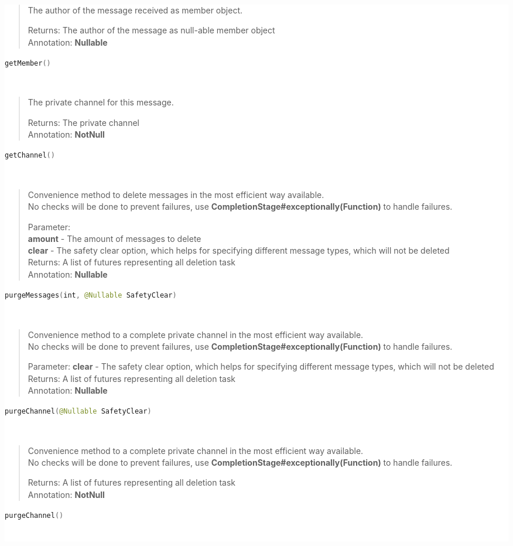> The author of the message received as member object.
>
> Returns: The author of the message as null-able member object
> <br>Annotation: **Nullable**
```swift
getMember()
```
<br>

> The private channel for this message.
>
> Returns: The private channel
> <br>Annotation: **NotNull**
```swift
getChannel()
```
<br>

> Convenience method to delete messages in the most efficient way available.
> <br>No checks will be done to prevent failures, use **CompletionStage#exceptionally(Function)** to handle failures.
>
> Parameter:
> <br>**amount** - The amount of messages to delete
> <br>**clear** - The safety clear option, which helps for specifying different message types, which will not be deleted
> <br>Returns: A list of futures representing all deletion task
> <br>Annotation: **Nullable**
```swift
purgeMessages(int, @Nullable SafetyClear)
```
<br>

> Convenience method to a complete private channel in the most efficient way available.
> <br>No checks will be done to prevent failures, use **CompletionStage#exceptionally(Function)** to handle failures.
>
> Parameter: **clear** - The safety clear option, which helps for specifying different message types, which will not be deleted
> <br>Returns: A list of futures representing all deletion task
> <br>Annotation: **Nullable**
```swift
purgeChannel(@Nullable SafetyClear)
```
<br>

> Convenience method to a complete private channel in the most efficient way available.
> <br>No checks will be done to prevent failures, use **CompletionStage#exceptionally(Function)** to handle failures.
>
> Returns: A list of futures representing all deletion task
> <br>Annotation: **NotNull**
```swift
purgeChannel()
```
<br>
